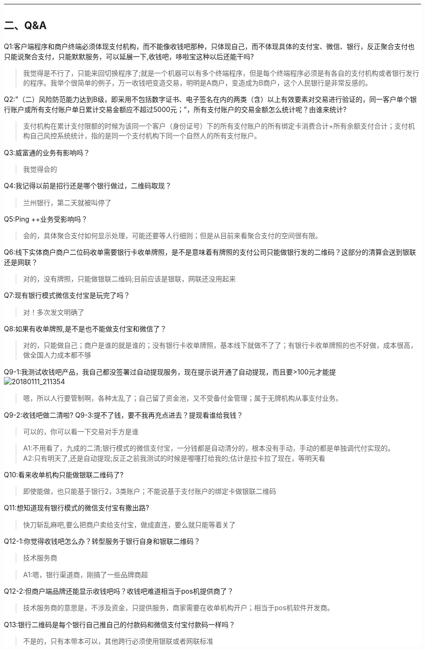 -----

## 二、Q&A
Q1:客户端程序和商户终端必须体现支付机构，而不能像收钱吧那种，只体现自己，而不体现具体的支付宝、微信、银行，反正聚合支付也只能说聚合支付，只能默默服务，可以延展一下,收钱吧，哆啦宝这种以后还能干吗?   
> 我觉得是不行了，只能来回切换程序了;就是一个机器可以有多个终端程序，但是每个终端程序必须是有各自的支付机构或者银行发行的程序。我举个很简单的例子，万一收钱吧变造交易，明明是A商户，变造成为B商户，这个人民银行是非常反感的。

Q2:"（二）风险防范能力达到B级，即采用不包括数字证书、电子签名在内的两类（含）以上有效要素对交易进行验证的，同一客户单个银行账户或所有支付账户单日累计交易金额应不超过5000元；”，所有支付账户的交易金额怎么统计呢？由谁来统计?
> 支付机构在累计支付限额的时候为该同一个客户（身份证号）下的所有支付账户的所有绑定卡消费合计+所有余额支付合计；支付机构自己风控系统统计，指的是同一个支付机构下同一个自然人的所有支付账户。

Q3:威富通的业务有影响吗？
> 我觉得会的

Q4:我记得以前是招行还是哪个银行做过，二维码取现？
> 兰州银行，第二天就被叫停了

Q5:Ping ++业务受影响吗？
> 会的，具体聚合支付如何显示处理，可能还要等人行细则；但是从目前来看聚合支付的空间很有限。

Q6:线下实体商户商户二位码收单需要银行卡收单牌照，是不是意味着有牌照的支付公司只能做银行发的二维码？这部分的清算会送到银联还是网联？
> 对的，没有牌照，只能做银联二维码;目前应该是银联，网联还没用起来

Q7:现有银行模式微信支付宝是玩完了吗？
> 对！多次发文明确了

Q8:如果有收单牌照,是不是也不能做支付宝和微信了？
> 对的，只能做自己；商户是谁的就是谁的；没有银行卡收单牌照，基本线下就做不了了；有银行卡收单牌照的也不好做，成本很高，做全国人力成本都不够

Q9-1:我测试收钱吧产品，我自己都没签署过自动提现服务，现在提示说开通了自动提现，而且要>100元才能提    
![20180111_211354](http://static.cocolian.cn/img/201801/20180111_211354.png)    
> 嗯，所以人行要管制啊，各种太乱了；自己留了资金池，又不受备付金管理；属于无牌机构从事支付业务。

Q9-2:收钱吧做二清啦?
Q9-3:提不了钱，要不我再充点进去？提现看谁给我钱？
> 可以的，你可以看一下交易对手方是谁    

> A1:不用看了，九成的二清;银行模式的微信支付宝，一分钱都是自动清分的，根本没有手动，手动的都是单独调代付实现的。    
A2:只有明天了,还是自动提现;反正之前我测试的时候是喔噻打给我的;估计是拉卡拉了现在，等明天看

Q10:看来收单机构只能做银联二维码了?
> 即使能做，也只能基于银行2，3类账户；不能说基于支付账户的绑定卡做银联二维码

Q11:想知道现有银行模式的微信支付宝有撒出路?
> 快刀斩乱麻吧,要么把商户卖给支付宝，做成直连，要么就只能等着关了

Q12-1:你觉得收钱吧怎么办？转型服务于银行自身和银联二维码？
> 技术服务商    

> A1:嗯，银行渠道商，刚搞了一些品牌商超

Q12-2:但商户端品牌还能显示收钱吧吗？收钱吧难道相当于pos机提供商了？
> 技术服务商的意思是，不涉及资金，只提供服务，商家需要在收单机构开户；相当于pos机软件开发商。

Q13:银行二维码是每个银行自己推自己的付款码和微信支付宝付款码一样吗？
> 不是的，只有本带本可以，其他跨行必须使用银联或者网联标准   
